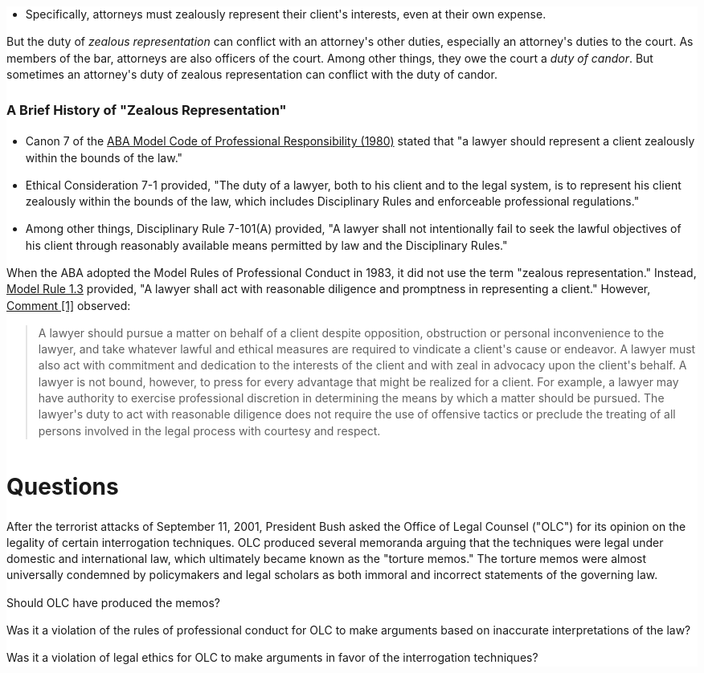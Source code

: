 - Specifically, attorneys must zealously represent their client's interests, even at their own expense.

But the duty of _zealous representation_ can conflict with an attorney's other duties, especially an attorney's duties to the court. As members of the bar, attorneys are also officers of the court. Among other things, they owe the court a _duty of candor_. But sometimes an attorney's duty of zealous representation can conflict with the duty of candor.

### A Brief History of "Zealous Representation"

- Canon 7 of the [ABA Model Code of Professional Responsibility (1980)](https://www.americanbar.org/content/dam/aba/administrative/professional_responsibility/mrpc_migrated/mcpr.pdf) stated that "a lawyer should represent a client zealously within the bounds of the law."

- Ethical Consideration 7-1 provided, "The duty of a lawyer, both to his client and to the legal system, is to represent his client zealously within the bounds of the law, which includes Disciplinary Rules and enforceable professional regulations."

- Among other things, Disciplinary Rule 7-101(A) provided, "A lawyer shall not intentionally fail to seek the lawful objectives of his client through reasonably available means permitted by law and the Disciplinary Rules."

When the ABA adopted the Model Rules of Professional Conduct in 1983, it did not use the term "zealous representation." Instead, [Model Rule 1.3](https://www.americanbar.org/groups/professional_responsibility/publications/model_rules_of_professional_conduct/rule_1_3_diligence/) provided, "A lawyer shall act with reasonable diligence and promptness in representing a client." However, [Comment \[1\]](https://www.americanbar.org/groups/professional_responsibility/publications/model_rules_of_professional_conduct/rule_1_3_diligence/comment_on_rule_1_3/) observed:

> A lawyer should pursue a matter on behalf of a client despite opposition, obstruction or personal inconvenience to the lawyer, and take whatever lawful and ethical measures are required to vindicate a client's cause or endeavor. A lawyer must also act with commitment and dedication to the interests of the client and with zeal in advocacy upon the client's behalf. A lawyer is not bound, however, to press for every advantage that might be realized for a client. For example, a lawyer may have authority to exercise professional discretion in determining the means by which a matter should be pursued. The lawyer's duty to act with reasonable diligence does not require the use of offensive tactics or preclude the treating of all persons involved in the legal process with courtesy and respect.

<div markdown="block" class="casebook-questions">

# Questions 

After the terrorist attacks of September 11, 2001, President Bush asked the Office of Legal Counsel ("OLC") for its opinion on the legality of certain interrogation techniques. OLC produced several memoranda arguing that the techniques were legal under domestic and international law, which ultimately became known as the "torture memos." The torture memos were almost universally condemned by policymakers and legal scholars as both immoral and incorrect statements of the governing law. 

Should OLC have produced the memos? 

Was it a violation of the rules of professional conduct for OLC to make arguments based on inaccurate interpretations of the law? 

Was it a violation of legal ethics for OLC to make arguments in favor of the interrogation techniques? 
